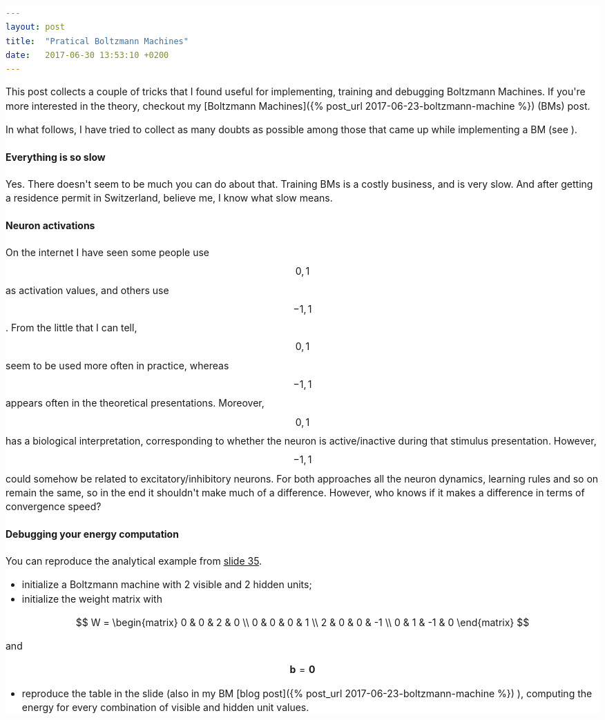 ```yaml
---
layout: post
title:  "Pratical Boltzmann Machines"
date:   2017-06-30 13:53:10 +0200
---
```


This post collects a couple of tricks that I found useful for implementing, training and debugging Boltzmann Machines.
If you're more interested in the theory, checkout my [Boltzmann Machines]({% post_url 2017-06-23-boltzmann-machine %}) (BMs) post.

In what follows, I have tried to collect as many doubts as possible among those that came up while implementing a BM (see  ).

#### Everything is so slow

Yes.
There doesn't seem to be much you can do about that.
Training BMs is a costly business, and is very slow.
And after getting a residence permit in Switzerland, believe me, I know what slow means.

#### Neuron activations

On the internet I have seen some people use $${0,1}$$ as activation values, and others use $${-1,1}$$.
From the little that I can tell, $${0,1}$$ seem to be used more often in practice, whereas $${-1,1}$$ appears often in the theoretical presentations.
Moreover, $${0,1}$$ has a biological interpretation, corresponding to whether the neuron is active/inactive during that stimulus presentation.
However, $${-1,1}$$ could somehow be related to excitatory/inhibitory neurons.
For both approaches all the neuron dynamics, learning rules and so on remain the same, so in the end it shouldn't make much of a difference.
However, who knows if it makes a difference in terms of convergence speed?

#### Debugging your energy computation

You can reproduce the analytical example from [slide 35](http://www.cs.toronto.edu/~tijmen/csc321/slides/lecture_slides_lec11.pdf).

- initialize a Boltzmann machine with 2 visible and 2 hidden units;
- initialize the weight matrix with

$$ W = \begin{matrix}
   0 & 0 & 2 & 0 \\
   0 & 0 & 0 & 1 \\
   2 & 0 & 0 & -1 \\
   0 & 1 & -1 & 0 \end{matrix} $$

and

$$ \mathbf{b} = \mathbf{0} $$

- reproduce the table in the slide (also in my BM [blog post]({% post_url 2017-06-23-boltzmann-machine %}) ), computing the energy for every combination of visible and hidden unit values.
